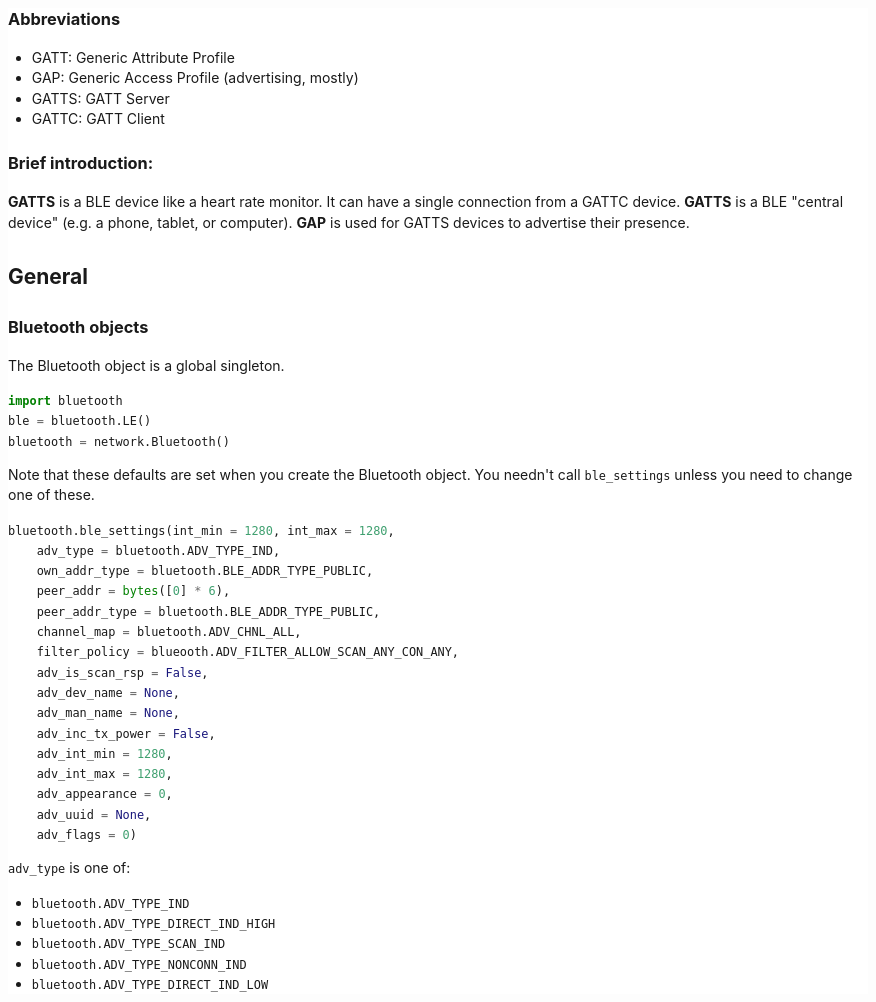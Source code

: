 
### Abbreviations

* GATT: Generic Attribute Profile
* GAP: Generic Access Profile (advertising, mostly)
* GATTS: GATT Server
* GATTC: GATT Client


### Brief introduction:

**GATTS** is a BLE device like a heart rate monitor.  It can have a single connection from a GATTC device.
**GATTS** is a BLE "central device" (e.g. a phone, tablet, or computer).
**GAP** is used for GATTS devices to advertise their presence.

## General

### Bluetooth objects

The Bluetooth object is a global singleton.

```python
import bluetooth
ble = bluetooth.LE()
bluetooth = network.Bluetooth()
```


Note that these defaults are set when you create the Bluetooth object.  You needn't call `ble_settings` unless you need to change one of these.

```python
bluetooth.ble_settings(int_min = 1280, int_max = 1280,
    adv_type = bluetooth.ADV_TYPE_IND,
    own_addr_type = bluetooth.BLE_ADDR_TYPE_PUBLIC,
    peer_addr = bytes([0] * 6),
    peer_addr_type = bluetooth.BLE_ADDR_TYPE_PUBLIC,
    channel_map = bluetooth.ADV_CHNL_ALL,
    filter_policy = blueooth.ADV_FILTER_ALLOW_SCAN_ANY_CON_ANY,
    adv_is_scan_rsp = False,
    adv_dev_name = None,
    adv_man_name = None,
    adv_inc_tx_power = False,
    adv_int_min = 1280,
    adv_int_max = 1280,
    adv_appearance = 0,
    adv_uuid = None,
    adv_flags = 0)
```

`adv_type` is one of:

 * `bluetooth.ADV_TYPE_IND`
 * `bluetooth.ADV_TYPE_DIRECT_IND_HIGH`
 * `bluetooth.ADV_TYPE_SCAN_IND`
 * `bluetooth.ADV_TYPE_NONCONN_IND`
 * `bluetooth.ADV_TYPE_DIRECT_IND_LOW`
